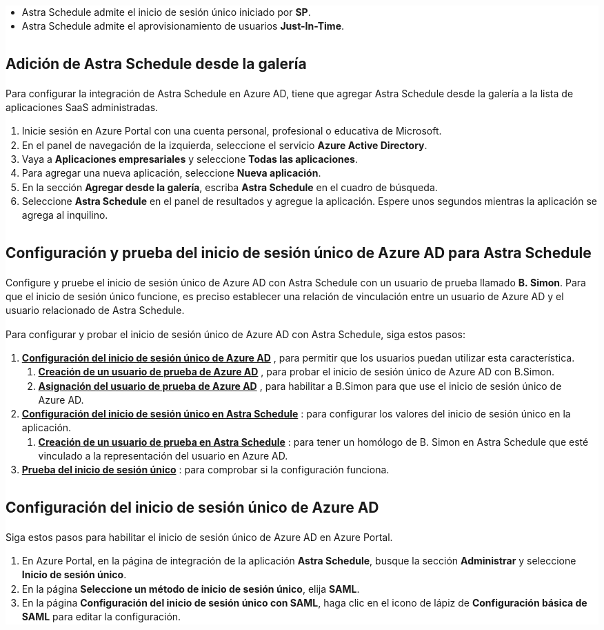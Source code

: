 * Astra Schedule admite el inicio de sesión único iniciado por **SP**.
* Astra Schedule admite el aprovisionamiento de usuarios **Just-In-Time**.

## <a name="adding-astra-schedule-from-the-gallery"></a>Adición de Astra Schedule desde la galería

Para configurar la integración de Astra Schedule en Azure AD, tiene que agregar Astra Schedule desde la galería a la lista de aplicaciones SaaS administradas.

1. Inicie sesión en Azure Portal con una cuenta personal, profesional o educativa de Microsoft.
1. En el panel de navegación de la izquierda, seleccione el servicio **Azure Active Directory**.
1. Vaya a **Aplicaciones empresariales** y seleccione **Todas las aplicaciones**.
1. Para agregar una nueva aplicación, seleccione **Nueva aplicación**.
1. En la sección **Agregar desde la galería**, escriba **Astra Schedule** en el cuadro de búsqueda.
1. Seleccione **Astra Schedule** en el panel de resultados y agregue la aplicación. Espere unos segundos mientras la aplicación se agrega al inquilino.


## <a name="configure-and-test-azure-ad-sso-for-astra-schedule"></a>Configuración y prueba del inicio de sesión único de Azure AD para Astra Schedule

Configure y pruebe el inicio de sesión único de Azure AD con Astra Schedule con un usuario de prueba llamado **B. Simon**. Para que el inicio de sesión único funcione, es preciso establecer una relación de vinculación entre un usuario de Azure AD y el usuario relacionado de Astra Schedule.

Para configurar y probar el inicio de sesión único de Azure AD con Astra Schedule, siga estos pasos:

1. **[Configuración del inicio de sesión único de Azure AD](#configure-azure-ad-sso)** , para permitir que los usuarios puedan utilizar esta característica.
    1. **[Creación de un usuario de prueba de Azure AD](#create-an-azure-ad-test-user)** , para probar el inicio de sesión único de Azure AD con B.Simon.
    1. **[Asignación del usuario de prueba de Azure AD](#assign-the-azure-ad-test-user)** , para habilitar a B.Simon para que use el inicio de sesión único de Azure AD.
1. **[Configuración del inicio de sesión único en Astra Schedule](#configure-astra-schedule-sso)** : para configurar los valores del inicio de sesión único en la aplicación.
    1. **[Creación de un usuario de prueba en Astra Schedule](#create-astra-schedule-test-user)** : para tener un homólogo de B. Simon en Astra Schedule que esté vinculado a la representación del usuario en Azure AD.
1. **[Prueba del inicio de sesión único](#test-sso)** : para comprobar si la configuración funciona.

## <a name="configure-azure-ad-sso"></a>Configuración del inicio de sesión único de Azure AD

Siga estos pasos para habilitar el inicio de sesión único de Azure AD en Azure Portal.

1. En Azure Portal, en la página de integración de la aplicación **Astra Schedule**, busque la sección **Administrar** y seleccione **Inicio de sesión único**.
1. En la página **Seleccione un método de inicio de sesión único**, elija **SAML**.
1. En la página **Configuración del inicio de sesión único con SAML**, haga clic en el icono de lápiz de **Configuración básica de SAML** para editar la configuración.
